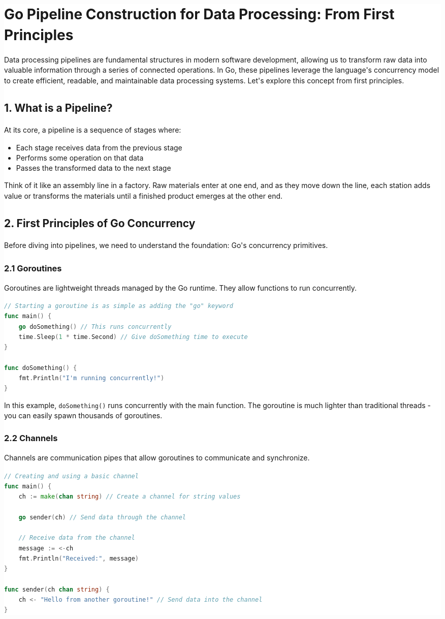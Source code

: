 # Go Pipeline Construction for Data Processing: From First Principles

Data processing pipelines are fundamental structures in modern software development, allowing us to transform raw data into valuable information through a series of connected operations. In Go, these pipelines leverage the language's concurrency model to create efficient, readable, and maintainable data processing systems. Let's explore this concept from first principles.

## 1. What is a Pipeline?

At its core, a pipeline is a sequence of stages where:

* Each stage receives data from the previous stage
* Performs some operation on that data
* Passes the transformed data to the next stage

Think of it like an assembly line in a factory. Raw materials enter at one end, and as they move down the line, each station adds value or transforms the materials until a finished product emerges at the other end.

## 2. First Principles of Go Concurrency

Before diving into pipelines, we need to understand the foundation: Go's concurrency primitives.

### 2.1 Goroutines

Goroutines are lightweight threads managed by the Go runtime. They allow functions to run concurrently.

```go
// Starting a goroutine is as simple as adding the "go" keyword
func main() {
    go doSomething() // This runs concurrently
    time.Sleep(1 * time.Second) // Give doSomething time to execute
}

func doSomething() {
    fmt.Println("I'm running concurrently!")
}
```

In this example, `doSomething()` runs concurrently with the main function. The goroutine is much lighter than traditional threads - you can easily spawn thousands of goroutines.

### 2.2 Channels

Channels are communication pipes that allow goroutines to communicate and synchronize.

```go
// Creating and using a basic channel
func main() {
    ch := make(chan string) // Create a channel for string values
  
    go sender(ch) // Send data through the channel
  
    // Receive data from the channel
    message := <-ch
    fmt.Println("Received:", message)
}

func sender(ch chan string) {
    ch <- "Hello from another goroutine!" // Send data into the channel
}
```
